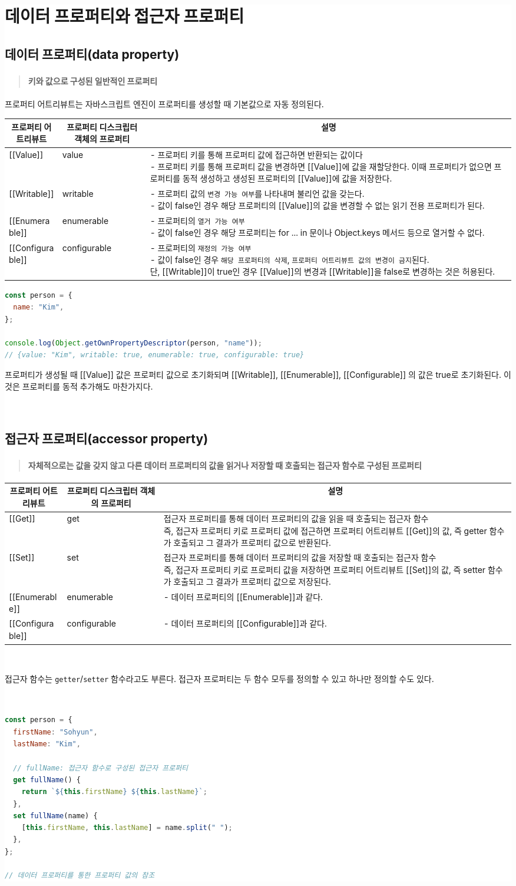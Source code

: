 # 데이터 프로퍼티와 접근자 프로퍼티

## 데이터 프로퍼티(data property)

> #### 키와 값으로 구성된 일반적인 프로퍼티

프로퍼티 어트리뷰트는 자바스크립트 엔진이 프로퍼티를 생성할 때 기본값으로 자동 정의된다.

| 프로퍼티 어트리뷰트 | 프로퍼티 디스크립터 객체의 프로퍼티 | 설명                                                                                                                                                                                                                                   |
| ------------------- | ----------------------------------- | -------------------------------------------------------------------------------------------------------------------------------------------------------------------------------------------------------------------------------------- |
| [[Value]]           | value                               | - 프로퍼티 키를 통해 프로퍼티 값에 접근하면 반환되는 값이다 <br> - 프로퍼티 키를 통해 프로퍼티 값을 변경하면 [[Value]]에 값을 재할당한다. 이때 프로퍼티가 없으면 프로퍼티를 동적 생성하고 생성된 프로퍼티의 [[Value]]에 값을 저장한다. |
| [[Writable]]        | writable                            | - 프로퍼티 값의 `변경 가능 여부`를 나타내며 불리언 값을 갖는다.<br> - 값이 false인 경우 해당 프로퍼티의 [[Value]]의 값을 변경할 수 없는 읽기 전용 프로퍼티가 된다.                                                                     |
| [[Enumerable]]      | enumerable                          | - 프로퍼티의 `열거 가능 여부` <br> - 값이 false인 경우 해당 프로퍼티는 for ... in 문이나 Object.keys 메서드 등으로 열거할 수 없다.                                                                                                     |
| [[Configurable]]    | configurable                        | - 프로퍼티의 `재정의 가능 여부` <br> - 값이 false인 경우 `해당 프로퍼티의 삭제`, `프로퍼티 어트리뷰트 값의 변경이 금지`된다.<br>단, [[Writable]]이 true인 경우 [[Value]]의 변경과 [[Writable]]을 false로 변경하는 것은 허용된다.       |

```jsx
const person = {
  name: "Kim",
};

console.log(Object.getOwnPropertyDescriptor(person, "name"));
// {value: "Kim", writable: true, enumerable: true, configurable: true}
```

프로퍼티가 생성될 때 [[Value]] 값은 프로퍼티 값으로 초기화되며 [[Writable]], [[Enumerable]], [[Configurable]] 의 값은 true로 초기화된다. 이것은 프로퍼티를 동적 추가해도 마찬가지다.

<br>

## 접근자 프로퍼티(accessor property)

> #### 자체적으로는 값을 갖지 않고 다른 데이터 프로퍼티의 값을 읽거나 저장할 때 호출되는 접근자 함수로 구성된 프로퍼티

| 프로퍼티 어트리뷰트 | 프로퍼티 디스크립터 객체의 프로퍼티 | 설명                                                                                                                                                                                                                              |
| ------------------- | ----------------------------------- | --------------------------------------------------------------------------------------------------------------------------------------------------------------------------------------------------------------------------------- |
| [[Get]]             | get                                 | 접근자 프로퍼티를 통해 데이터 프로퍼티의 값을 읽을 때 호출되는 접근자 함수 <br> 즉, 접근자 프로퍼티 키로 프로퍼티 값에 접근하면 프로퍼티 어트리뷰트 [[Get]]의 값, 즉 getter 함수가 호출되고 그 결과가 프로퍼티 값으로 반환된다.   |
| [[Set]]             | set                                 | 접근자 프로퍼티를 통해 데이터 프로퍼티의 값을 저장할 때 호출되는 접근자 함수 <br> 즉, 접근자 프로퍼티 키로 프로퍼티 값을 저장하면 프로퍼티 어트리뷰트 [[Set]]의 값, 즉 setter 함수가 호출되고 그 결과가 프로퍼티 값으로 저장된다. |
| [[Enumerable]]      | enumerable                          | - 데이터 프로퍼티의 [[Enumerable]]과 같다.                                                                                                                                                                                        |
| [[Configurable]]    | configurable                        | - 데이터 프로퍼티의 [[Configurable]]과 같다.                                                                                                                                                                                      |

<br>

접근자 함수는 `getter`/`setter` 함수라고도 부른다. 접근자 프로퍼티는 두 함수 모두를 정의할 수 있고 하나만 정의할 수도 있다.

<br>

```jsx
const person = {
  firstName: "Sohyun",
  lastName: "Kim",

  // fullName: 접근자 함수로 구성된 접근자 프로퍼티
  get fullName() {
    return `${this.firstName} ${this.lastName}`;
  },
  set fullName(name) {
    [this.firstName, this.lastName] = name.split(" ");
  },
};

// 데이터 프로퍼티를 통한 프로퍼티 값의 참조
```